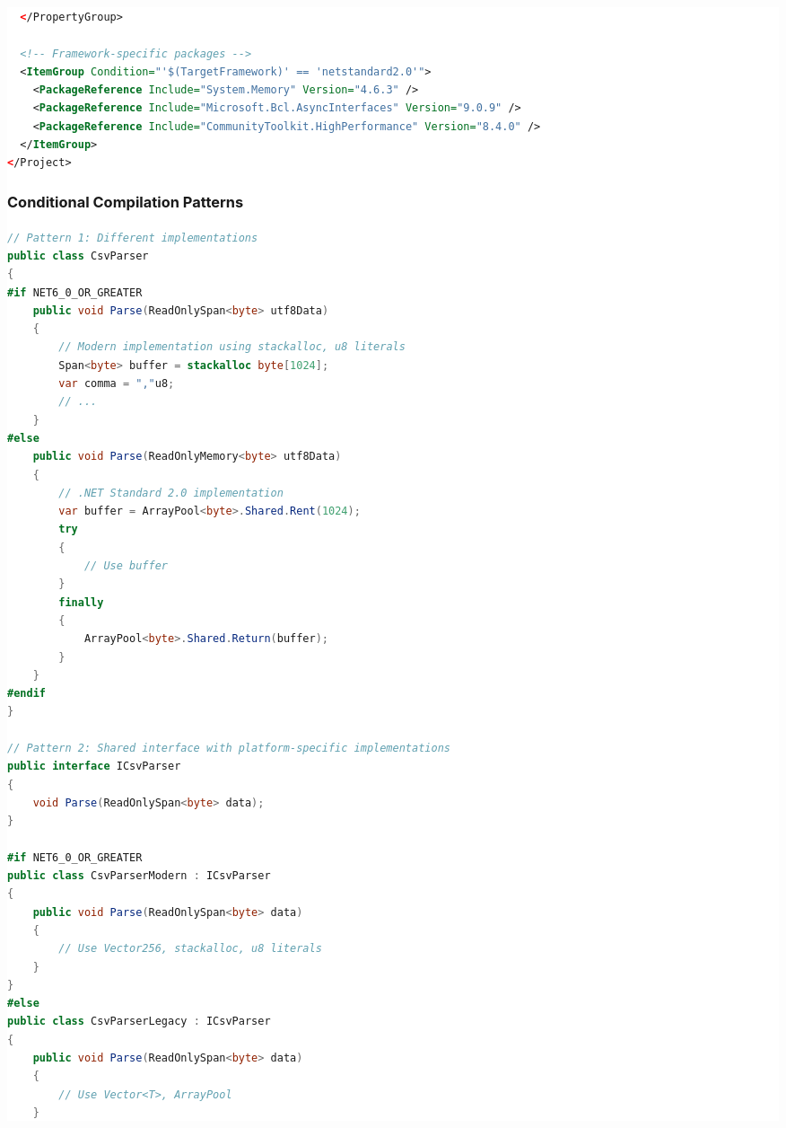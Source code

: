 ```xml
  </PropertyGroup>

  <!-- Framework-specific packages -->
  <ItemGroup Condition="'$(TargetFramework)' == 'netstandard2.0'">
    <PackageReference Include="System.Memory" Version="4.6.3" />
    <PackageReference Include="Microsoft.Bcl.AsyncInterfaces" Version="9.0.9" />
    <PackageReference Include="CommunityToolkit.HighPerformance" Version="8.4.0" />
  </ItemGroup>
</Project>
```

### Conditional Compilation Patterns

```csharp
// Pattern 1: Different implementations
public class CsvParser
{
#if NET6_0_OR_GREATER
    public void Parse(ReadOnlySpan<byte> utf8Data)
    {
        // Modern implementation using stackalloc, u8 literals
        Span<byte> buffer = stackalloc byte[1024];
        var comma = ","u8;
        // ...
    }
#else
    public void Parse(ReadOnlyMemory<byte> utf8Data)
    {
        // .NET Standard 2.0 implementation
        var buffer = ArrayPool<byte>.Shared.Rent(1024);
        try
        {
            // Use buffer
        }
        finally
        {
            ArrayPool<byte>.Shared.Return(buffer);
        }
    }
#endif
}

// Pattern 2: Shared interface with platform-specific implementations
public interface ICsvParser
{
    void Parse(ReadOnlySpan<byte> data);
}

#if NET6_0_OR_GREATER
public class CsvParserModern : ICsvParser
{
    public void Parse(ReadOnlySpan<byte> data)
    {
        // Use Vector256, stackalloc, u8 literals
    }
}
#else
public class CsvParserLegacy : ICsvParser
{
    public void Parse(ReadOnlySpan<byte> data)
    {
        // Use Vector<T>, ArrayPool
    }
```